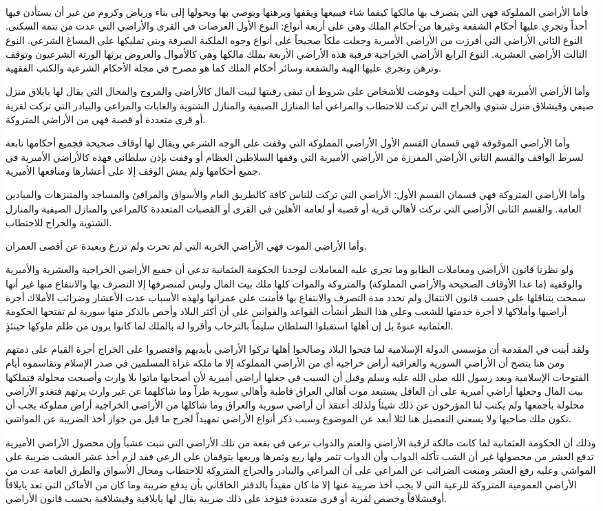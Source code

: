 

 فأما الأراضي المملوكة فهي التي يتصرف بها مالكها كيفما شاء فيبيعها ويقفها ويرهنها ويوصي بها ويحولها إلى بناء ورياض وكروم من غير أن يستأذن فيها أحداً وتجري عليها أحكام الشفعة وغيرها من أحكام الملك وهي على أربعة أنواع: النوع الأول العرصات في القرى والأراضي التي عدت من تتمة السكنى. النوع الثاني الأراضي التي أفرزت من الأراضي الأميرية وجعلت ملكاً صحيحاً على أنواع وجوه الملكية الصرفة وبني تمليكها على المساغ الشرعي. النوع الثالث الأراضي العشرية. النوع الرابع الأراضي الخراجية فرقبة هذه الأراضي الأربعة بملك مالكها وهي كالأموال والعروض يرثها الورثة الشرعيون وتوقف وترهن وتجري عليها الهبة والشفعة وسائر أحكام الملك كما هو مصرح في مجلة الأحكام الشرعية والكتب الفقهية. 



 وأما الأراضي الأميرية فهي التي أحيلت وفوضت للأشخاص على شروط أن تبقى رقبتها لبيت المال كالأراضي والمروج والمحال التي يقال لها يايلاق منزل صيفي وقيشلاق منزل شتوي والحراج التي تركت للاحتطاب والمراعي أما المنازل الصيفية والمنازل الشتوية والغابات والمراعي والبيادر التي تركت لقرية أو قرى متعددة أو قصبة فهي من الأراضي المتروكة. 



 وأما الأراضي الموقوفة فهي قسمان القسم الأول الأراضي المملوكة التي وقفت على الوجه   الشرعي ويقال لها أوقاف صحيحة فجميع أحكامها تابعة لسرط الواقف والقسم الثاني الأراضي المفرزة من الأراضي الأميرية التي وقفها السلاطين العظام أو وقفت بإذن سلطاني فهذه كالأراضي الأميرية في جميع أحكامها ولم يمش الوقف إلا على أعشارها ومنافعها الأميرية. 



 وأما الأراضي المتروكة فهي قسمان القسم الأول: الأراضي التي تركت للناس كافة كالطريق العام والأسواق والمرافئ والمساجد والمتنزهات والميادين العامة. والقسم الثاني الأراضي التي تركت لأهالي قرية أو قصبة أو لعامة الأهلين في القرى أو القصبات المتعددة كالمراعي والمنازل الصيفية والمنازل الشتوية والحراج للاحتطاب. 



 وأما الأراضي الموت فهي الأراضي الخربة التي لم تحرث ولم تزرع وبعيدة عن أقصى العمران. 



 ولو نظرنا قانون الأراضي ومعاملات الطابو وما تجري عليه المعاملات لوجدنا الحكومة العثمانية تدعي أن جميع الأراضي الخراجية والعشرية والأميرية والوقفية (ما عدا الأوقاف الصحيحة والأراضي المملوكة) والمتروكة والموات كلها ملك بيت المال وليس لمتصرفها إلا التصرف بها والانتفاع منها غير أنها سمحت بتناقلها على حسب قانون الانتقال ولم تحدد مدة التصرف والانتفاع بها فأمنت على عمرانها ولهذه الأسباب عدت الأعشار وضرائب الأملاك أجرة أراضيها وأملاكها لا أجرة خدمتها للشعب وعلى هذا النظر أنشأت القواعد والقوانين على أن أكثر البلاد وأخص بالذكر منها سورية لم تفتحها الحكومة العثمانية عنوةً بل إن أهلها استقبلوا السلطان سليماً بالترحاب وأقروا له بالملك لما كانوا يرون من ظلم ملوكها حينئذٍ. 



 ولقد أبنت في المقدمة أن مؤسسي الدولة الإسلامية لما فتحوا البلاد وصالحوا أهلها تركوا الأراضي بأيديهم واقتصروا على الخراج أجرة القيام على ذمتهم ومن هنا يتضح أن الأراضي السورية والعراقية أراض خراجية أي من الأراضي المملوكة إلا ما ملكه غزاة المسلمين في صدر الإسلام وتقاسموه أيام الفتوحات الإسلامية وبعد رسول الله صلى الله عليه وسلم وقيل أن السبب في جعلها أراضي أميرية لأن أصحابها ماتوا بلا وارث وأصبحت محلولة فتملكها بيت المال وجعلها أراضي أميرية على أن العاقل يستبعد موت   أهالي العراق قاطبة وأهالي سورية طراً وما شاكلهما عن غير وارث يرثهم فتغدو الأراضي محلولة بأجمعها ولم يكتب لنا المؤرخون عن ذلك شيئاً ولذلك أعتقد أن أراضي سورية والعراق وما شاكلها من الأراضي الخراجية أراض مملوكة يجب أن تكون ملك صاحبها ولا يسعني التفصيل هنا لئلا أبعد عن الموضوع وسبب ذكر أنواع الأراضي تمهيداً لجرح ما قيل من جواز أخذ الضريبة عن المواشي. 



 وذلك أن الحكومة العثمانية لما كانت مالكة لرقبة الأراضي والغنم والدواب ترعى في بقعة من تلك الأراضي التي تنبت عشباً وإن محصول الأراضي الأميرية تدفع العشر من محصولها غير أن الشب تأكله الدواب وأن الدواب تثمر ولها ريع وثمرها وريعها يتوقفان على الرعي فقد لزم أخذ عشر العشب ضريبة على المواشي وعليه رفع العشر ومنعت الضرائب عن المراعي على أن المراعي والبيادر والحراج المتروكة للاحتطاب ومحال الأسواق والطرق العامة عدت من الأراضي العمومية المتروكة للرعية التي لا يجب أخذ ضريبة عنها إلا ما كان مقيداً بالدفتر الخاقاني بأن يدفع ضريبة وما كان من الأماكن التي تعد يايلاقاً أوقيشلاقاً وخصص لقرية أو قرى متعددة فتؤخذ على ذلك ضريبة يقال لها يايلاقية وقيشلاقية بحسب قانون الأراضي. 
